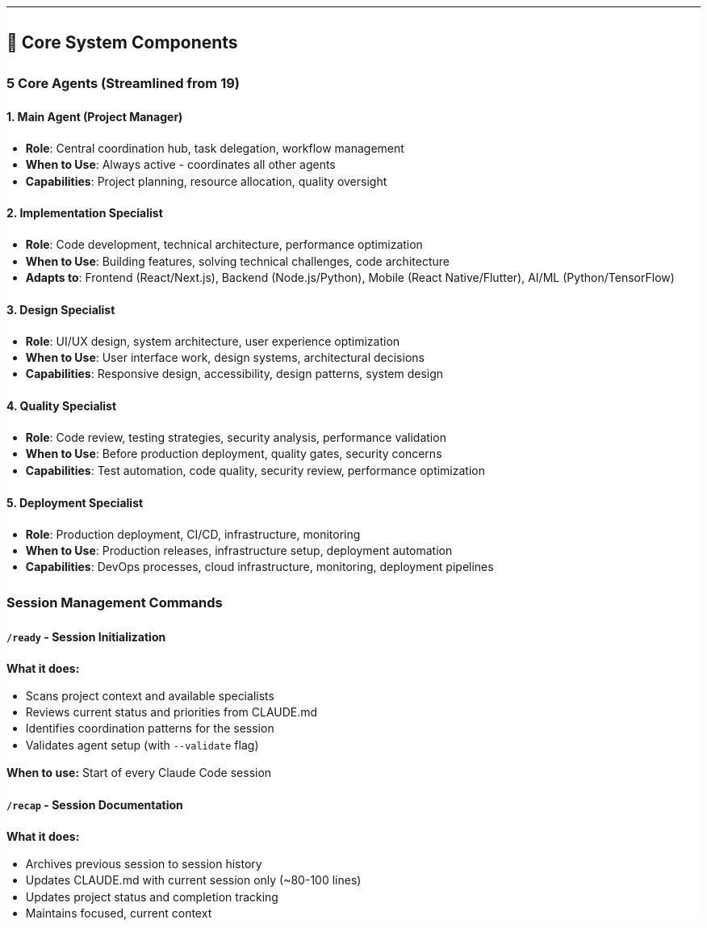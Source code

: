 
---

## 🎯 Core System Components

### 5 Core Agents (Streamlined from 19)

#### **1. Main Agent (Project Manager)**
- **Role**: Central coordination hub, task delegation, workflow management
- **When to Use**: Always active - coordinates all other agents
- **Capabilities**: Project planning, resource allocation, quality oversight

#### **2. Implementation Specialist**  
- **Role**: Code development, technical architecture, performance optimization
- **When to Use**: Building features, solving technical challenges, code architecture
- **Adapts to**: Frontend (React/Next.js), Backend (Node.js/Python), Mobile (React Native/Flutter), AI/ML (Python/TensorFlow)

#### **3. Design Specialist**
- **Role**: UI/UX design, system architecture, user experience optimization
- **When to Use**: User interface work, design systems, architectural decisions
- **Capabilities**: Responsive design, accessibility, design patterns, system design

#### **4. Quality Specialist**
- **Role**: Code review, testing strategies, security analysis, performance validation
- **When to Use**: Before production deployment, quality gates, security concerns
- **Capabilities**: Test automation, code quality, security review, performance optimization

#### **5. Deployment Specialist**
- **Role**: Production deployment, CI/CD, infrastructure, monitoring
- **When to Use**: Production releases, infrastructure setup, deployment automation
- **Capabilities**: DevOps processes, cloud infrastructure, monitoring, deployment pipelines

### Session Management Commands

#### `/ready` - Session Initialization
**What it does:**
- Scans project context and available specialists
- Reviews current status and priorities from CLAUDE.md
- Identifies coordination patterns for the session
- Validates agent setup (with `--validate` flag)

**When to use:** Start of every Claude Code session

#### `/recap` - Session Documentation
**What it does:**
- Archives previous session to session history
- Updates CLAUDE.md with current session only (~80-100 lines)
- Updates project status and completion tracking
- Maintains focused, current context
